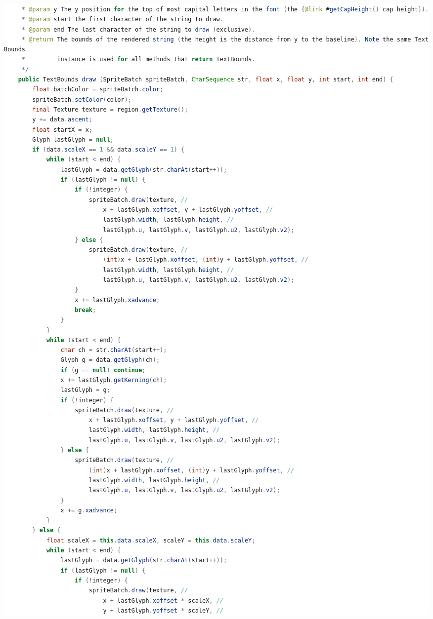 ```java
	 * @param y The y position for the top of most capital letters in the font (the {@link #getCapHeight() cap height}).
	 * @param start The first character of the string to draw.
	 * @param end The last character of the string to draw (exclusive).
	 * @return The bounds of the rendered string (the height is the distance from y to the baseline). Note the same TextBounds
	 *         instance is used for all methods that return TextBounds.
	 */
	public TextBounds draw (SpriteBatch spriteBatch, CharSequence str, float x, float y, int start, int end) {
		float batchColor = spriteBatch.color;
		spriteBatch.setColor(color);
		final Texture texture = region.getTexture();
		y += data.ascent;
		float startX = x;
		Glyph lastGlyph = null;
		if (data.scaleX == 1 && data.scaleY == 1) {
			while (start < end) {
				lastGlyph = data.getGlyph(str.charAt(start++));
				if (lastGlyph != null) {
					if (!integer) {
						spriteBatch.draw(texture, //
							x + lastGlyph.xoffset, y + lastGlyph.yoffset, //
							lastGlyph.width, lastGlyph.height, //
							lastGlyph.u, lastGlyph.v, lastGlyph.u2, lastGlyph.v2);
					} else {
						spriteBatch.draw(texture, //
							(int)x + lastGlyph.xoffset, (int)y + lastGlyph.yoffset, //
							lastGlyph.width, lastGlyph.height, //
							lastGlyph.u, lastGlyph.v, lastGlyph.u2, lastGlyph.v2);
					}
					x += lastGlyph.xadvance;
					break;
				}
			}
			while (start < end) {
				char ch = str.charAt(start++);
				Glyph g = data.getGlyph(ch);
				if (g == null) continue;
				x += lastGlyph.getKerning(ch);
				lastGlyph = g;
				if (!integer) {
					spriteBatch.draw(texture, //
						x + lastGlyph.xoffset, y + lastGlyph.yoffset, //
						lastGlyph.width, lastGlyph.height, //
						lastGlyph.u, lastGlyph.v, lastGlyph.u2, lastGlyph.v2);
				} else {
					spriteBatch.draw(texture, //
						(int)x + lastGlyph.xoffset, (int)y + lastGlyph.yoffset, //
						lastGlyph.width, lastGlyph.height, //
						lastGlyph.u, lastGlyph.v, lastGlyph.u2, lastGlyph.v2);
				}
				x += g.xadvance;
			}
		} else {
			float scaleX = this.data.scaleX, scaleY = this.data.scaleY;
			while (start < end) {
				lastGlyph = data.getGlyph(str.charAt(start++));
				if (lastGlyph != null) {
					if (!integer) {
						spriteBatch.draw(texture, //
							x + lastGlyph.xoffset * scaleX, //
							y + lastGlyph.yoffset * scaleY, //
```